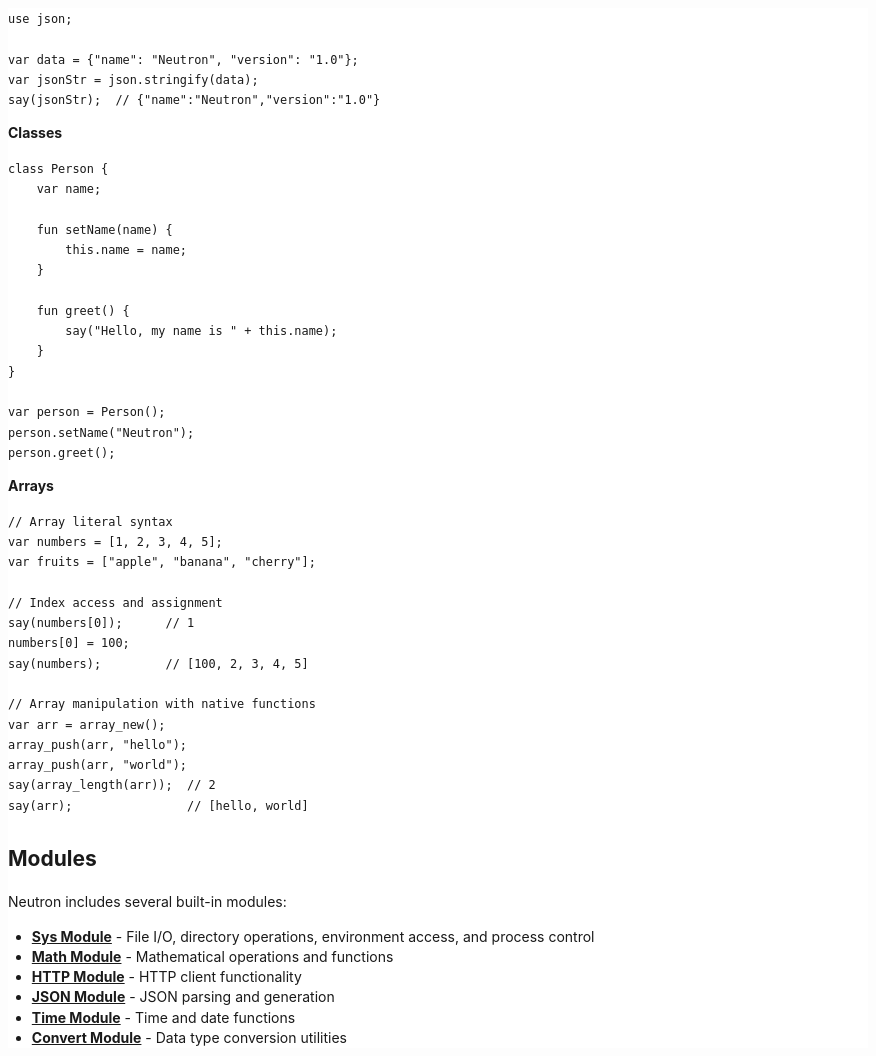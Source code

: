 ```neutron
use json;

var data = {"name": "Neutron", "version": "1.0"};
var jsonStr = json.stringify(data);
say(jsonStr);  // {"name":"Neutron","version":"1.0"}
```

**Classes**

```neutron
class Person {
    var name;

    fun setName(name) {
        this.name = name;
    }

    fun greet() {
        say("Hello, my name is " + this.name);
    }
}

var person = Person();
person.setName("Neutron");
person.greet();
```

**Arrays**

```neutron
// Array literal syntax
var numbers = [1, 2, 3, 4, 5];
var fruits = ["apple", "banana", "cherry"];

// Index access and assignment
say(numbers[0]);      // 1
numbers[0] = 100;
say(numbers);         // [100, 2, 3, 4, 5]

// Array manipulation with native functions
var arr = array_new();
array_push(arr, "hello");
array_push(arr, "world");
say(array_length(arr));  // 2
say(arr);                // [hello, world]
```

## Modules

Neutron includes several built-in modules:

- **[Sys Module](docs/modules/sys_module.md)** - File I/O, directory operations, environment access, and process control
- **[Math Module](docs/modules/math_module.md)** - Mathematical operations and functions  
- **[HTTP Module](docs/modules/http_module.md)** - HTTP client functionality
- **[JSON Module](docs/modules/json_module.md)** - JSON parsing and generation
- **[Time Module](docs/modules/time_module.md)** - Time and date functions
- **[Convert Module](docs/modules/convert_module.md)** - Data type conversion utilities
